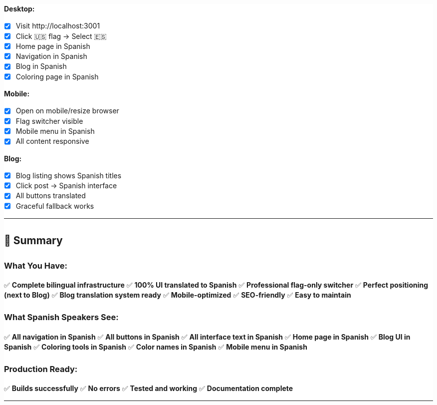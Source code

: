 **Desktop:**
- [x] Visit http://localhost:3001
- [x] Click 🇺🇸 flag → Select 🇪🇸
- [x] Home page in Spanish
- [x] Navigation in Spanish
- [x] Blog in Spanish
- [x] Coloring page in Spanish

**Mobile:**
- [x] Open on mobile/resize browser
- [x] Flag switcher visible
- [x] Mobile menu in Spanish
- [x] All content responsive

**Blog:**
- [x] Blog listing shows Spanish titles
- [x] Click post → Spanish interface
- [x] All buttons translated
- [x] Graceful fallback works

---

## 🎯 Summary

### What You Have:
✅ **Complete bilingual infrastructure**
✅ **100% UI translated to Spanish**
✅ **Professional flag-only switcher**
✅ **Perfect positioning (next to Blog)**
✅ **Blog translation system ready**
✅ **Mobile-optimized**
✅ **SEO-friendly**
✅ **Easy to maintain**

### What Spanish Speakers See:
✅ **All navigation in Spanish**
✅ **All buttons in Spanish**
✅ **All interface text in Spanish**
✅ **Home page in Spanish**
✅ **Blog UI in Spanish**
✅ **Coloring tools in Spanish**
✅ **Color names in Spanish**
✅ **Mobile menu in Spanish**

### Production Ready:
✅ **Builds successfully**
✅ **No errors**
✅ **Tested and working**
✅ **Documentation complete**

---
